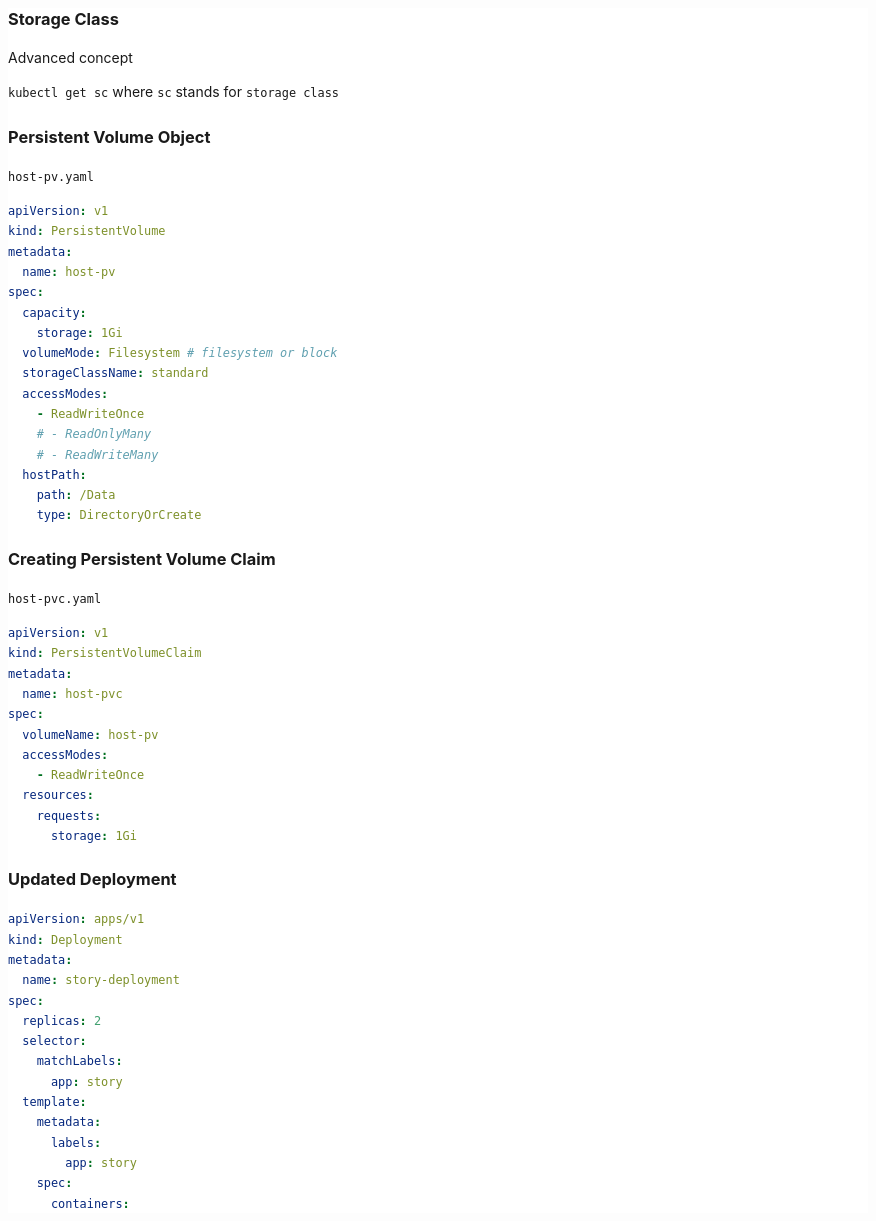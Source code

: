 ### Storage Class

Advanced concept

`kubectl get sc` where `sc` stands for `storage class` 

### Persistent Volume Object

`host-pv.yaml`

```yaml
apiVersion: v1
kind: PersistentVolume
metadata:
  name: host-pv
spec:
  capacity:
    storage: 1Gi
  volumeMode: Filesystem # filesystem or block
  storageClassName: standard
  accessModes:
    - ReadWriteOnce
    # - ReadOnlyMany
    # - ReadWriteMany
  hostPath:
    path: /Data
    type: DirectoryOrCreate
```

### Creating Persistent Volume Claim

`host-pvc.yaml` 

```yaml
apiVersion: v1
kind: PersistentVolumeClaim
metadata:
  name: host-pvc
spec:
  volumeName: host-pv
  accessModes:
    - ReadWriteOnce
  resources:
    requests:
      storage: 1Gi

```

### Updated Deployment

```yaml
apiVersion: apps/v1
kind: Deployment
metadata:
  name: story-deployment
spec:
  replicas: 2
  selector:
    matchLabels:
      app: story
  template:
    metadata:
      labels:
        app: story
    spec:
      containers:
```